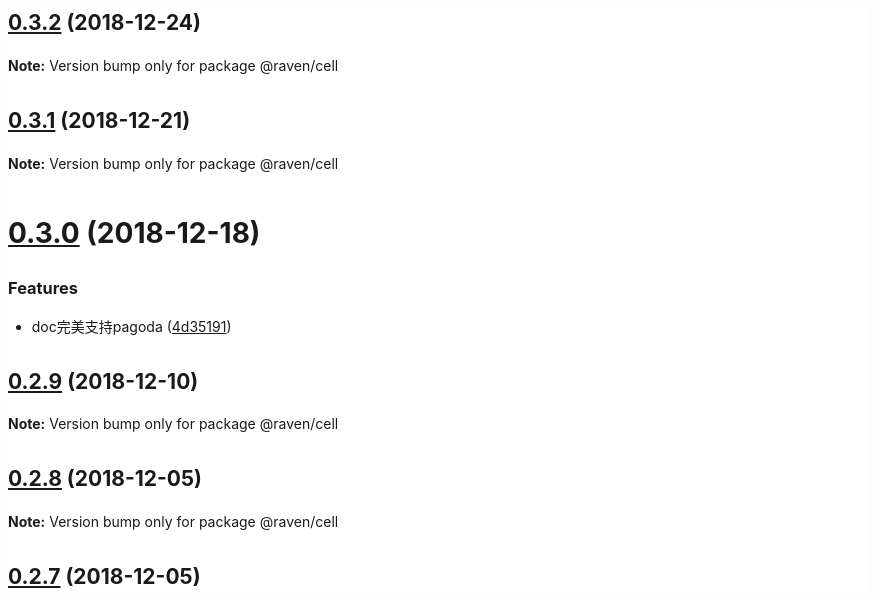 



<a name="0.3.2"></a>
## [0.3.2](https://git.pingpongx.org/front/raven/compare/v0.3.1...v0.3.2) (2018-12-24)

**Note:** Version bump only for package @raven/cell





<a name="0.3.1"></a>
## [0.3.1](https://git.pingpongx.org/front/raven/compare/v0.3.0...v0.3.1) (2018-12-21)

**Note:** Version bump only for package @raven/cell





<a name="0.3.0"></a>
# [0.3.0](https://git.pingpongx.org/front/raven/compare/v0.2.9...v0.3.0) (2018-12-18)


### Features

* doc完美支持pagoda ([4d35191](https://git.pingpongx.org/front/raven/commits/4d35191))





<a name="0.2.9"></a>
## [0.2.9](https://git.pingpongx.org/front/raven/compare/v0.2.8...v0.2.9) (2018-12-10)

**Note:** Version bump only for package @raven/cell





<a name="0.2.8"></a>
## [0.2.8](https://git.pingpongx.org/front/raven/compare/v0.2.7...v0.2.8) (2018-12-05)

**Note:** Version bump only for package @raven/cell





<a name="0.2.7"></a>
## [0.2.7](https://git.pingpongx.org/front/raven/compare/v0.2.2...v0.2.7) (2018-12-05)
